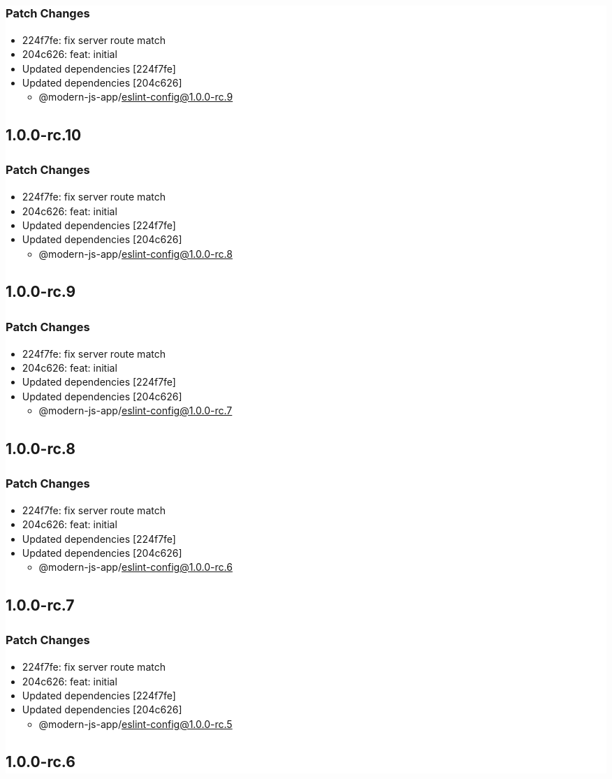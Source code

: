 ### Patch Changes

- 224f7fe: fix server route match
- 204c626: feat: initial
- Updated dependencies [224f7fe]
- Updated dependencies [204c626]
  - @modern-js-app/eslint-config@1.0.0-rc.9

## 1.0.0-rc.10

### Patch Changes

- 224f7fe: fix server route match
- 204c626: feat: initial
- Updated dependencies [224f7fe]
- Updated dependencies [204c626]
  - @modern-js-app/eslint-config@1.0.0-rc.8

## 1.0.0-rc.9

### Patch Changes

- 224f7fe: fix server route match
- 204c626: feat: initial
- Updated dependencies [224f7fe]
- Updated dependencies [204c626]
  - @modern-js-app/eslint-config@1.0.0-rc.7

## 1.0.0-rc.8

### Patch Changes

- 224f7fe: fix server route match
- 204c626: feat: initial
- Updated dependencies [224f7fe]
- Updated dependencies [204c626]
  - @modern-js-app/eslint-config@1.0.0-rc.6

## 1.0.0-rc.7

### Patch Changes

- 224f7fe: fix server route match
- 204c626: feat: initial
- Updated dependencies [224f7fe]
- Updated dependencies [204c626]
  - @modern-js-app/eslint-config@1.0.0-rc.5

## 1.0.0-rc.6
